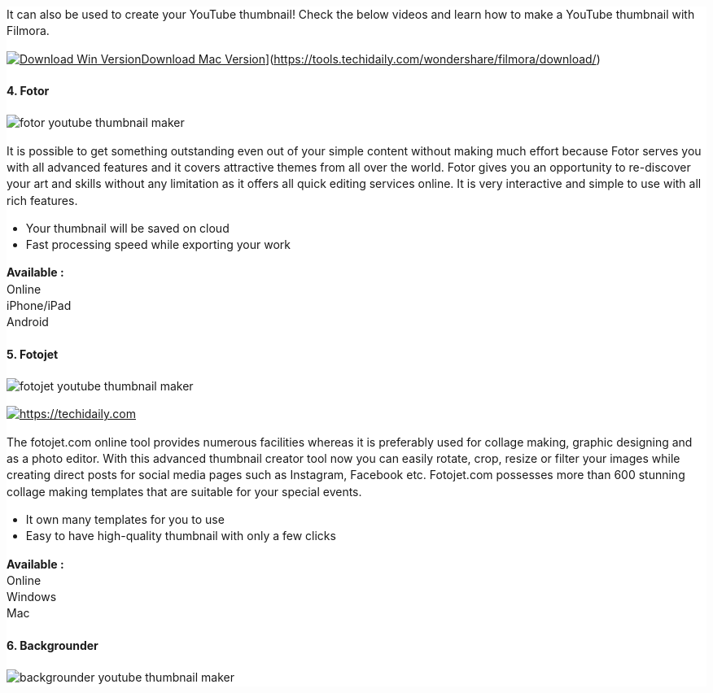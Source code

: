 It can also be used to create your YouTube thumbnail! Check the below videos and learn how to make a YouTube thumbnail with Filmora.

[![Download Win Version](https://images.wondershare.com/filmora/guide/download-btn-win.jpg)](https://tools.techidaily.com/wondershare/filmora/download/)[Download Mac Version](https://images.wondershare.com/filmora/guide/download-btn-mac.jpg)](https://tools.techidaily.com/wondershare/filmora/download/)

#### 4\. Fotor

![fotor youtube thumbnail maker](https://images.wondershare.com/filmora/article-images/online-fotor.jpg)

It is possible to get something outstanding even out of your simple content without making much effort because Fotor serves you with all advanced features and it covers attractive themes from all over the world. Fotor gives you an opportunity to re-discover your art and skills without any limitation as it offers all quick editing services online. It is very interactive and simple to use with all rich features.

* Your thumbnail will be saved on cloud
* Fast processing speed while exporting your work

**Available :**  
Online  
iPhone/iPad  
Android

#### 5\. Fotojet

![fotojet youtube thumbnail maker](https://images.wondershare.com/filmora/article-images/online-fotojet.jpg)


<a href="https://appsumo.8odi.net/c/5597632/2049363/7443" target="_top" id="2049363">
  <img src="//a.impactradius-go.com/display-ad/7443-2049363" border="0" alt="https://techidaily.com" width="728" height="90"/>
</a>
<img height="0" width="0" src="https://appsumo.8odi.net/i/5597632/2049363/7443" style="position:absolute;visibility:hidden;" border="0" />


The fotojet.com online tool provides numerous facilities whereas it is preferably used for collage making, graphic designing and as a photo editor. With this advanced thumbnail creator tool now you can easily rotate, crop, resize or filter your images while creating direct posts for social media pages such as Instagram, Facebook etc. Fotojet.com possesses more than 600 stunning collage making templates that are suitable for your special events.

* It own many templates for you to use
* Easy to have high-quality thumbnail with only a few clicks

**Available :**  
Online  
Windows  
Mac

#### 6\. Backgrounder

![backgrounder youtube thumbnail maker](https://images.wondershare.com/filmora/article-images/backgrounder-panzoid.jpg)
